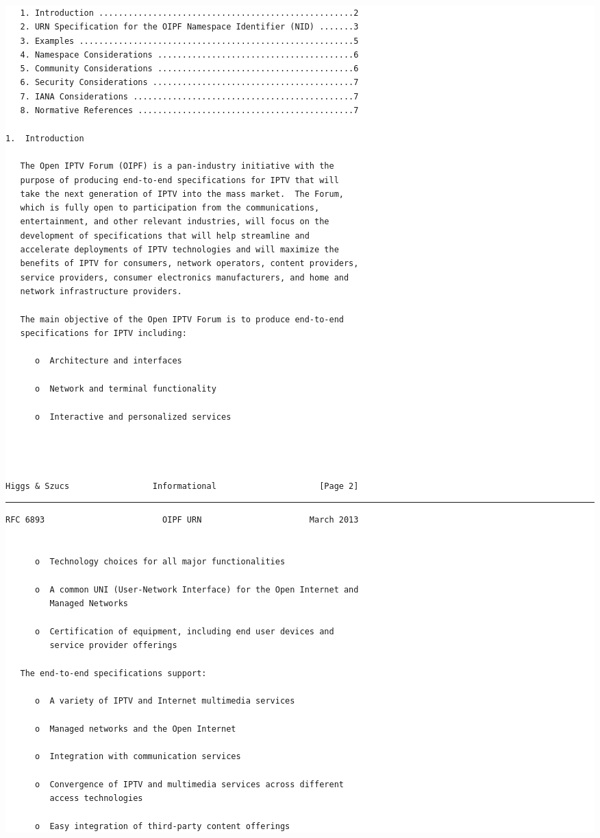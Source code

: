 ``` newpage
   1. Introduction ....................................................2
   2. URN Specification for the OIPF Namespace Identifier (NID) .......3
   3. Examples ........................................................5
   4. Namespace Considerations ........................................6
   5. Community Considerations ........................................6
   6. Security Considerations .........................................7
   7. IANA Considerations .............................................7
   8. Normative References ............................................7

1.  Introduction

   The Open IPTV Forum (OIPF) is a pan-industry initiative with the
   purpose of producing end-to-end specifications for IPTV that will
   take the next generation of IPTV into the mass market.  The Forum,
   which is fully open to participation from the communications,
   entertainment, and other relevant industries, will focus on the
   development of specifications that will help streamline and
   accelerate deployments of IPTV technologies and will maximize the
   benefits of IPTV for consumers, network operators, content providers,
   service providers, consumer electronics manufacturers, and home and
   network infrastructure providers.

   The main objective of the Open IPTV Forum is to produce end-to-end
   specifications for IPTV including:

      o  Architecture and interfaces

      o  Network and terminal functionality

      o  Interactive and personalized services




Higgs & Szucs                 Informational                     [Page 2]
```

------------------------------------------------------------------------

``` newpage
RFC 6893                        OIPF URN                      March 2013


      o  Technology choices for all major functionalities

      o  A common UNI (User-Network Interface) for the Open Internet and
         Managed Networks

      o  Certification of equipment, including end user devices and
         service provider offerings

   The end-to-end specifications support:

      o  A variety of IPTV and Internet multimedia services

      o  Managed networks and the Open Internet

      o  Integration with communication services

      o  Convergence of IPTV and multimedia services across different
         access technologies

      o  Easy integration of third-party content offerings

```